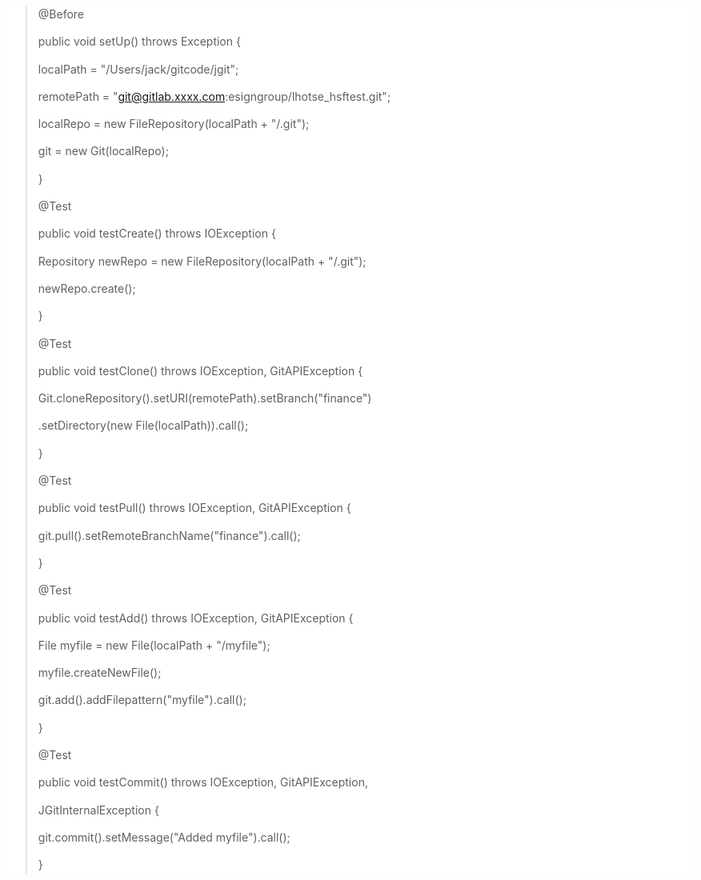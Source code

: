 >
> @Before
>
> public void setUp() throws Exception {
>
> localPath = \"/Users/jack/gitcode/jgit\";
>
> remotePath = \"git@gitlab.xxxx.com:esigngroup/lhotse\_hsftest.git\";
>
> localRepo = new FileRepository(localPath + \"/.git\");
>
> git = new Git(localRepo);
>
> }
>
> @Test
>
> public void testCreate() throws IOException {
>
> Repository newRepo = new FileRepository(localPath + \"/.git\");
>
> newRepo.create();
>
> }
>
> @Test
>
> public void testClone() throws IOException, GitAPIException {
>
> Git.cloneRepository().setURI(remotePath).setBranch(\"finance\")
>
> .setDirectory(new File(localPath)).call();
>
> }
>
> @Test
>
> public void testPull() throws IOException, GitAPIException {
>
> git.pull().setRemoteBranchName(\"finance\").call();
>
> }
>
> @Test
>
> public void testAdd() throws IOException, GitAPIException {
>
> File myfile = new File(localPath + \"/myfile\");
>
> myfile.createNewFile();
>
> git.add().addFilepattern(\"myfile\").call();
>
> }
>
> @Test
>
> public void testCommit() throws IOException, GitAPIException,
>
> JGitInternalException {
>
> git.commit().setMessage(\"Added myfile\").call();
>
> }
